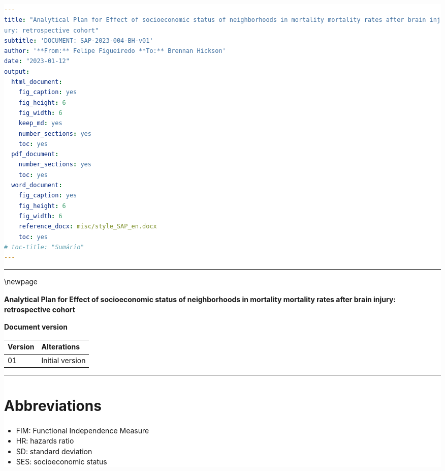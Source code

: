 ```yaml
---
title: "Analytical Plan for Effect of socioeconomic status of neighborhoods in mortality mortality rates after brain injury: retrospective cohort"
subtitle: 'DOCUMENT: SAP-2023-004-BH-v01'
author: '**From:** Felipe Figueiredo **To:** Brennan Hickson'
date: "2023-01-12"
output:
  html_document:
    fig_caption: yes
    fig_height: 6
    fig_width: 6
    keep_md: yes
    number_sections: yes
    toc: yes
  pdf_document:
    number_sections: yes
    toc: yes
  word_document:
    fig_caption: yes
    fig_height: 6
    fig_width: 6
    reference_docx: misc/style_SAP_en.docx
    toc: yes
# toc-title: "Sumário"
---
```




---

\newpage

**Analytical Plan for Effect of socioeconomic status of neighborhoods in mortality mortality rates after brain injury: retrospective cohort**

**Document version**


|Version |Alterations     |
|:-------|:---------------|
|01      |Initial version |



---

# Abbreviations

- FIM: Functional Independence Measure
- HR: hazards ratio
- SD: standard deviation
- SES: socioeconomic status
